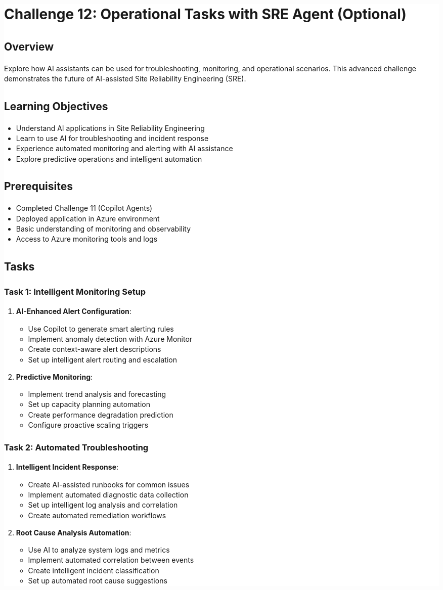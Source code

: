 # Challenge 12: Operational Tasks with SRE Agent (Optional)

## Overview

Explore how AI assistants can be used for troubleshooting, monitoring, and operational scenarios. This advanced challenge demonstrates the future of AI-assisted Site Reliability Engineering (SRE).

## Learning Objectives

- Understand AI applications in Site Reliability Engineering
- Learn to use AI for troubleshooting and incident response
- Experience automated monitoring and alerting with AI assistance
- Explore predictive operations and intelligent automation

## Prerequisites

- Completed Challenge 11 (Copilot Agents)
- Deployed application in Azure environment
- Basic understanding of monitoring and observability
- Access to Azure monitoring tools and logs

## Tasks

### Task 1: Intelligent Monitoring Setup
1. **AI-Enhanced Alert Configuration**:
   - Use Copilot to generate smart alerting rules
   - Implement anomaly detection with Azure Monitor
   - Create context-aware alert descriptions
   - Set up intelligent alert routing and escalation

2. **Predictive Monitoring**:
   - Implement trend analysis and forecasting
   - Set up capacity planning automation
   - Create performance degradation prediction
   - Configure proactive scaling triggers

### Task 2: Automated Troubleshooting
1. **Intelligent Incident Response**:
   - Create AI-assisted runbooks for common issues
   - Implement automated diagnostic data collection
   - Set up intelligent log analysis and correlation
   - Create automated remediation workflows

2. **Root Cause Analysis Automation**:
   - Use AI to analyze system logs and metrics
   - Implement automated correlation between events
   - Create intelligent incident classification
   - Set up automated root cause suggestions
